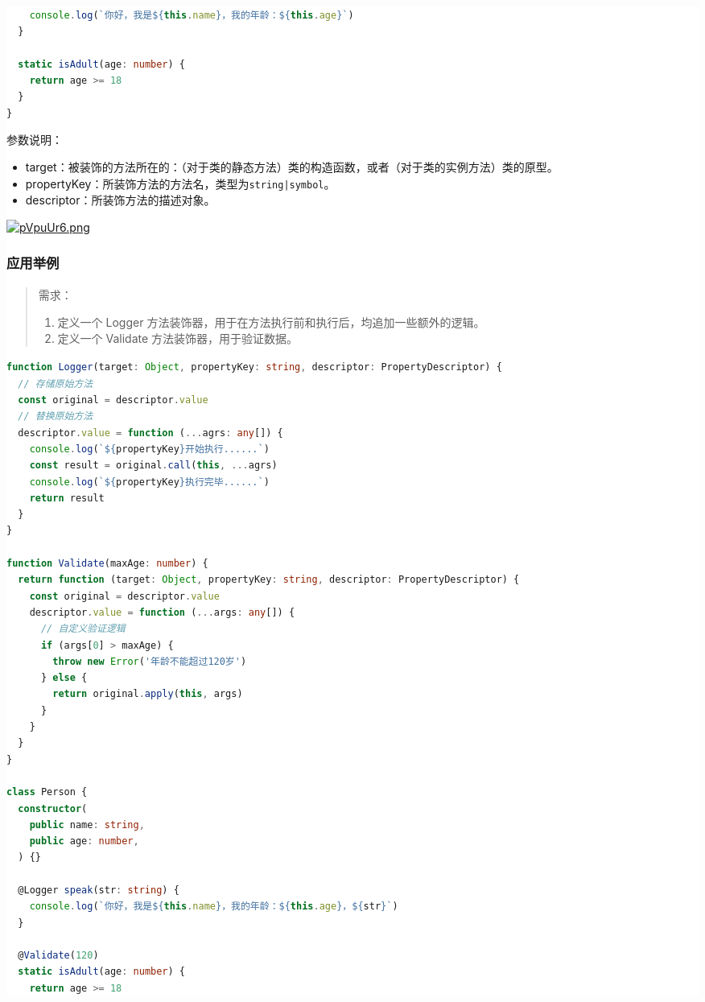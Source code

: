 ```typescript
    console.log(`你好，我是${this.name}，我的年龄：${this.age}`)
  }

  static isAdult(age: number) {
    return age >= 18
  }
}

```

参数说明：

- target：被装饰的方法所在的：（对于类的静态方法）类的构造函数，或者（对于类的实例方法）类的原型。
- propertyKey：所装饰方法的方法名，类型为`string|symbol`。
- descriptor：所装饰方法的描述对象。

[![pVpuUr6.png](https://s21.ax1x.com/2025/05/28/pVpuUr6.png)](https://imgse.com/i/pVpuUr6)

### 应用举例

> 需求：
>
> 1. 定义一个 Logger 方法装饰器，用于在方法执行前和执行后，均追加一些额外的逻辑。
> 2. 定义一个 Validate 方法装饰器，用于验证数据。

```typescript
function Logger(target: Object, propertyKey: string, descriptor: PropertyDescriptor) {
  // 存储原始方法
  const original = descriptor.value
  // 替换原始方法
  descriptor.value = function (...agrs: any[]) {
    console.log(`${propertyKey}开始执行......`)
    const result = original.call(this, ...agrs)
    console.log(`${propertyKey}执行完毕......`)
    return result
  }
}

function Validate(maxAge: number) {
  return function (target: Object, propertyKey: string, descriptor: PropertyDescriptor) {
    const original = descriptor.value
    descriptor.value = function (...args: any[]) {
      // 自定义验证逻辑
      if (args[0] > maxAge) {
        throw new Error('年龄不能超过120岁')
      } else {
        return original.apply(this, args)
      }
    }
  }
}

class Person {
  constructor(
    public name: string,
    public age: number,
  ) {}

  @Logger speak(str: string) {
    console.log(`你好，我是${this.name}，我的年龄：${this.age}，${str}`)
  }

  @Validate(120)
  static isAdult(age: number) {
    return age >= 18
```
